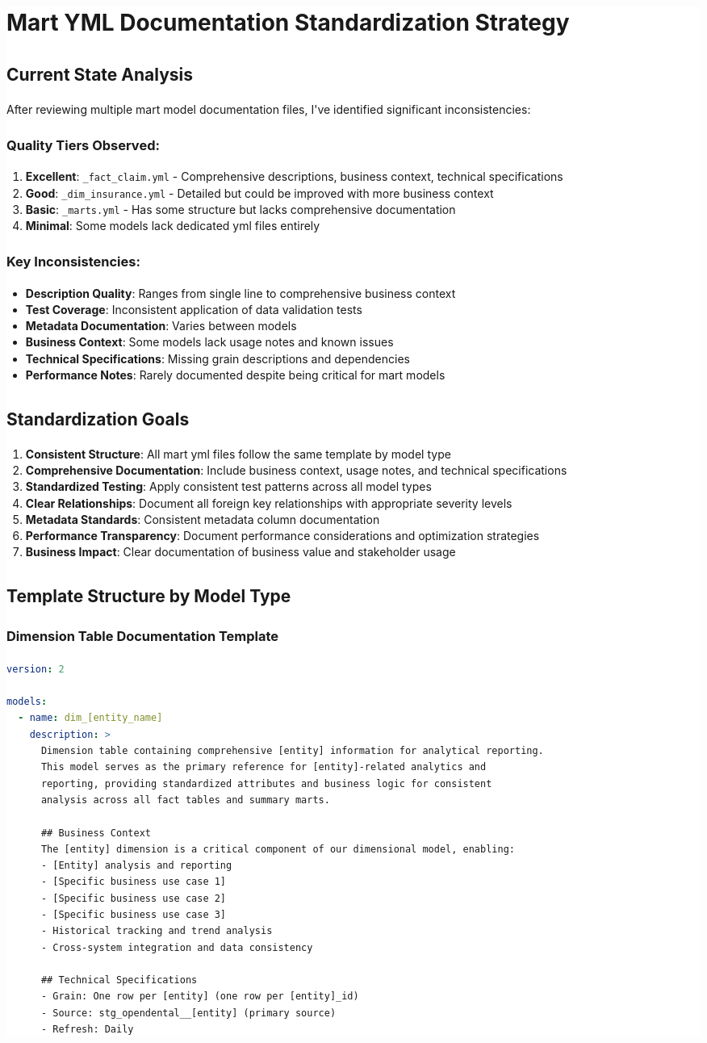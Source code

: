 # Mart YML Documentation Standardization Strategy

## Current State Analysis

After reviewing multiple mart model documentation files, I've identified significant inconsistencies:

### Quality Tiers Observed:
1. **Excellent**: `_fact_claim.yml` - Comprehensive descriptions, business context, technical specifications
2. **Good**: `_dim_insurance.yml` - Detailed but could be improved with more business context
3. **Basic**: `_marts.yml` - Has some structure but lacks comprehensive documentation
4. **Minimal**: Some models lack dedicated yml files entirely

### Key Inconsistencies:
- **Description Quality**: Ranges from single line to comprehensive business context
- **Test Coverage**: Inconsistent application of data validation tests
- **Metadata Documentation**: Varies between models
- **Business Context**: Some models lack usage notes and known issues
- **Technical Specifications**: Missing grain descriptions and dependencies
- **Performance Notes**: Rarely documented despite being critical for mart models

## Standardization Goals

1. **Consistent Structure**: All mart yml files follow the same template by model type
2. **Comprehensive Documentation**: Include business context, usage notes, and technical specifications
3. **Standardized Testing**: Apply consistent test patterns across all model types
4. **Clear Relationships**: Document all foreign key relationships with appropriate severity levels
5. **Metadata Standards**: Consistent metadata column documentation
6. **Performance Transparency**: Document performance considerations and optimization strategies
7. **Business Impact**: Clear documentation of business value and stakeholder usage

## Template Structure by Model Type

### Dimension Table Documentation Template

```yaml
version: 2

models:
  - name: dim_[entity_name]
    description: >
      Dimension table containing comprehensive [entity] information for analytical reporting.
      This model serves as the primary reference for [entity]-related analytics and
      reporting, providing standardized attributes and business logic for consistent
      analysis across all fact tables and summary marts.
      
      ## Business Context
      The [entity] dimension is a critical component of our dimensional model, enabling:
      - [Entity] analysis and reporting
      - [Specific business use case 1]
      - [Specific business use case 2]
      - [Specific business use case 3]
      - Historical tracking and trend analysis
      - Cross-system integration and data consistency
      
      ## Technical Specifications
      - Grain: One row per [entity] (one row per [entity]_id)
      - Source: stg_opendental__[entity] (primary source)
      - Refresh: Daily
```